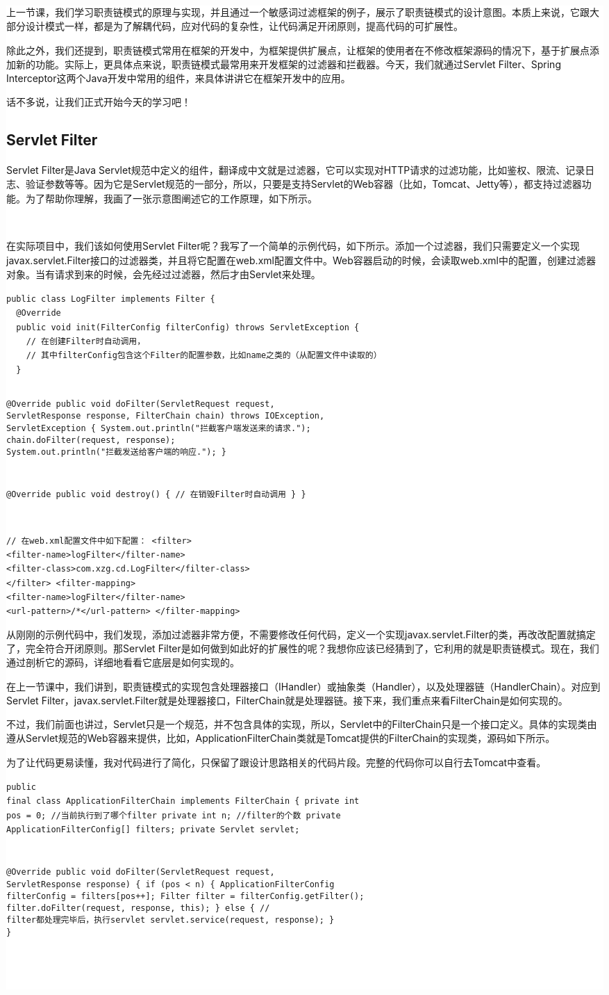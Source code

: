 <audio title="63 _ 职责链模式（下）：框架中常用的过滤器、拦截器是如何实现的？" src="https://static001.geekbang.org/resource/audio/6c/0c/6ce516539251f1a59ee783f50f07ff0c.mp3" controls="controls"></audio> 
<p>上一节课，我们学习职责链模式的原理与实现，并且通过一个敏感词过滤框架的例子，展示了职责链模式的设计意图。本质上来说，它跟大部分设计模式一样，都是为了解耦代码，应对代码的复杂性，让代码满足开闭原则，提高代码的可扩展性。</p><p>除此之外，我们还提到，职责链模式常用在框架的开发中，为框架提供扩展点，让框架的使用者在不修改框架源码的情况下，基于扩展点添加新的功能。实际上，更具体点来说，职责链模式最常用来开发框架的过滤器和拦截器。今天，我们就通过Servlet Filter、Spring Interceptor这两个Java开发中常用的组件，来具体讲讲它在框架开发中的应用。</p><p>话不多说，让我们正式开始今天的学习吧！</p><h2>Servlet Filter</h2><p>Servlet Filter是Java Servlet规范中定义的组件，翻译成中文就是过滤器，它可以实现对HTTP请求的过滤功能，比如鉴权、限流、记录日志、验证参数等等。因为它是Servlet规范的一部分，所以，只要是支持Servlet的Web容器（比如，Tomcat、Jetty等），都支持过滤器功能。为了帮助你理解，我画了一张示意图阐述它的工作原理，如下所示。</p><p><img src="https://static001.geekbang.org/resource/image/32/21/3296abd63a61ebdf4eff3a6530979e21.jpg" alt=""></p><p>在实际项目中，我们该如何使用Servlet Filter呢？我写了一个简单的示例代码，如下所示。添加一个过滤器，我们只需要定义一个实现javax.servlet.Filter接口的过滤器类，并且将它配置在web.xml配置文件中。Web容器启动的时候，会读取web.xml中的配置，创建过滤器对象。当有请求到来的时候，会先经过过滤器，然后才由Servlet来处理。</p><pre><code>public class LogFilter implements Filter {
  @Override
  public void init(FilterConfig filterConfig) throws ServletException {
    // 在创建Filter时自动调用，
    // 其中filterConfig包含这个Filter的配置参数，比如name之类的（从配置文件中读取的）
  }

  @Override
  public void doFilter(ServletRequest request, ServletResponse response, FilterChain chain) throws IOException, ServletException {
    System.out.println(&quot;拦截客户端发送来的请求.&quot;);
    chain.doFilter(request, response);
    System.out.println(&quot;拦截发送给客户端的响应.&quot;);
  }

  @Override
  public void destroy() {
    // 在销毁Filter时自动调用
  }
}

// 在web.xml配置文件中如下配置：
&lt;filter&gt;
  &lt;filter-name&gt;logFilter&lt;/filter-name&gt;
  &lt;filter-class&gt;com.xzg.cd.LogFilter&lt;/filter-class&gt;
&lt;/filter&gt;
&lt;filter-mapping&gt;
    &lt;filter-name&gt;logFilter&lt;/filter-name&gt;
    &lt;url-pattern&gt;/*&lt;/url-pattern&gt;
&lt;/filter-mapping&gt;
</code></pre><p>从刚刚的示例代码中，我们发现，添加过滤器非常方便，不需要修改任何代码，定义一个实现javax.servlet.Filter的类，再改改配置就搞定了，完全符合开闭原则。那Servlet Filter是如何做到如此好的扩展性的呢？我想你应该已经猜到了，它利用的就是职责链模式。现在，我们通过剖析它的源码，详细地看看它底层是如何实现的。</p><p>在上一节课中，我们讲到，职责链模式的实现包含处理器接口（IHandler）或抽象类（Handler），以及处理器链（HandlerChain）。对应到Servlet Filter，javax.servlet.Filter就是处理器接口，FilterChain就是处理器链。接下来，我们重点来看FilterChain是如何实现的。</p><p>不过，我们前面也讲过，Servlet只是一个规范，并不包含具体的实现，所以，Servlet中的FilterChain只是一个接口定义。具体的实现类由遵从Servlet规范的Web容器来提供，比如，ApplicationFilterChain类就是Tomcat提供的FilterChain的实现类，源码如下所示。</p><p>为了让代码更易读懂，我对代码进行了简化，只保留了跟设计思路相关的代码片段。完整的代码你可以自行去Tomcat中查看。</p><pre><code>public final class ApplicationFilterChain implements FilterChain {
  private int pos = 0; //当前执行到了哪个filter
  private int n; //filter的个数
  private ApplicationFilterConfig[] filters;
  private Servlet servlet;
  
  @Override
  public void doFilter(ServletRequest request, ServletResponse response) {
    if (pos &lt; n) {
      ApplicationFilterConfig filterConfig = filters[pos++];
      Filter filter = filterConfig.getFilter();
      filter.doFilter(request, response, this);
    } else {
      // filter都处理完毕后，执行servlet
      servlet.service(request, response);
    }
  }
  